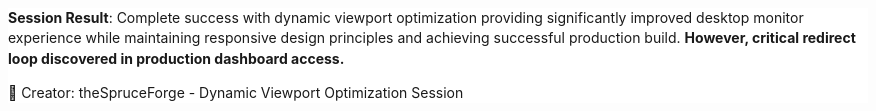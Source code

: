 
**Session Result**: Complete success with dynamic viewport optimization providing significantly improved desktop monitor experience while maintaining responsive design principles and achieving successful production build. **However, critical redirect loop discovered in production dashboard access.**

🌲 Creator: theSpruceForge - Dynamic Viewport Optimization Session